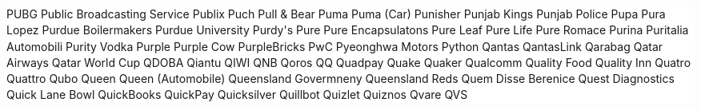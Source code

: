 PUBG
Public Broadcasting Service
Publix
Puch
Pull & Bear
Puma
Puma (Car)
Punisher
Punjab Kings
Punjab Police
Pupa
Pura Lopez
Purdue Boilermakers
Purdue University
Purdy's
Pure
Pure Encapsulatons
Pure Leaf
Pure Life
Pure Romace
Purina
Puritalia Automobili
Purity Vodka
Purple
Purple Cow
PurpleBricks
PwC
Pyeonghwa Motors
Python
Qantas
QantasLink
Qarabag
Qatar Airways
Qatar World Cup
QDOBA
Qiantu
QIWI
QNB
Qoros
QQ
Quadpay
Quake
Quaker
Qualcomm
Quality Food
Quality Inn
Quatro
Quattro
Qubo
Queen
Queen (Automobile)
Queensland Govermneny
Queensland Reds
Quem Disse Berenice
Quest Diagnostics
Quick Lane Bowl
QuickBooks
QuickPay
Quicksilver
Quillbot
Quizlet
Quiznos
Qvare
QVS